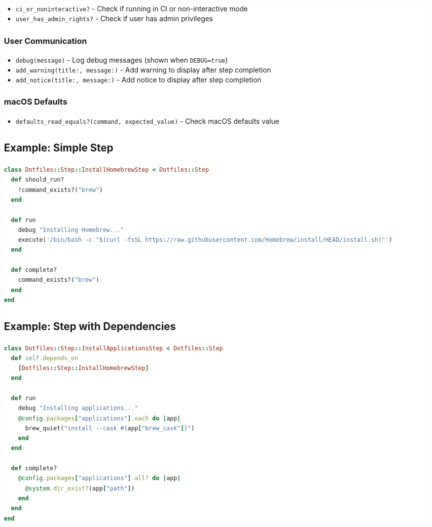 - `ci_or_noninteractive?` - Check if running in CI or non-interactive mode
- `user_has_admin_rights?` - Check if user has admin privileges

### User Communication

- `debug(message)` - Log debug messages (shown when `DEBUG=true`)
- `add_warning(title:, message:)` - Add warning to display after step completion
- `add_notice(title:, message:)` - Add notice to display after step completion

### macOS Defaults

- `defaults_read_equals?(command, expected_value)` - Check macOS defaults value

## Example: Simple Step

```ruby
class Dotfiles::Step::InstallHomebrewStep < Dotfiles::Step
  def should_run?
    !command_exists?("brew")
  end

  def run
    debug "Installing Homebrew..."
    execute('/bin/bash -c "$(curl -fsSL https://raw.githubusercontent.com/Homebrew/install/HEAD/install.sh)"')
  end

  def complete?
    command_exists?("brew")
  end
end
```

## Example: Step with Dependencies

```ruby
class Dotfiles::Step::InstallApplicationsStep < Dotfiles::Step
  def self.depends_on
    [Dotfiles::Step::InstallHomebrewStep]
  end

  def run
    debug "Installing applications..."
    @config.packages["applications"].each do |app|
      brew_quiet("install --cask #{app["brew_cask"]}")
    end
  end

  def complete?
    @config.packages["applications"].all? do |app|
      @system.dir_exist?(app["path"])
    end
  end
end
```
